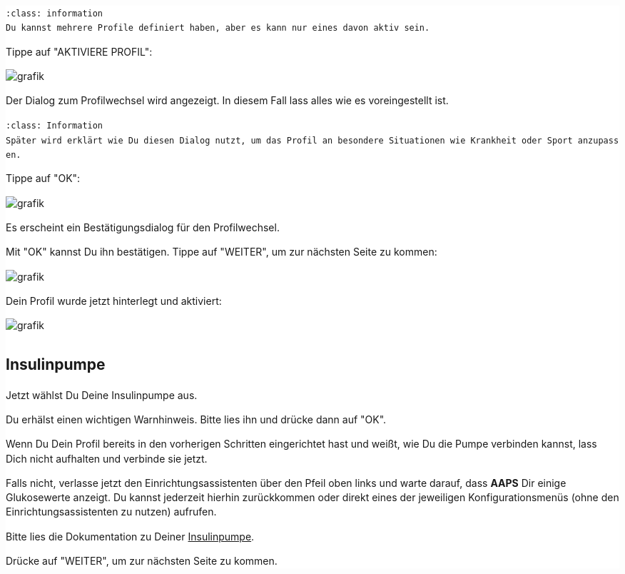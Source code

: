 ```{admonition} Several defined but only one active profile
:class: information
Du kannst mehrere Profile definiert haben, aber es kann nur eines davon aktiv sein.
```

Tippe auf "AKTIVIERE PROFIL":

![grafik](../images/setup-wizard/Screenshot_20231202_143741.png)





Der Dialog zum Profilwechsel wird angezeigt. In diesem Fall lass alles wie es voreingestellt ist.

```{admonition} Several defined but only one active profile
:class: Information
Später wird erklärt wie Du diesen Dialog nutzt, um das Profil an besondere Situationen wie Krankheit oder Sport anzupassen.
```


Tippe auf "OK":


![grafik](../images/setup-wizard/Screenshot_20231202_143808.png)



Es erscheint ein Bestätigungsdialog für den Profilwechsel.

Mit "OK" kannst Du ihn bestätigen. Tippe auf "WEITER", um zur nächsten Seite zu kommen:

![grafik](../images/setup-wizard/Screenshot_20231202_143822.png)

Dein Profil wurde jetzt hinterlegt und aktiviert:

![grafik](../images/setup-wizard/Screenshot_20231202_143833.png)


## Insulinpumpe



Jetzt wählst Du Deine Insulinpumpe aus.

Du erhälst einen wichtigen Warnhinweis. Bitte lies ihn und drücke dann auf "OK".

Wenn Du Dein Profil bereits in den vorherigen Schritten eingerichtet hast und weißt, wie Du die Pumpe verbinden kannst, lass Dich nicht aufhalten und verbinde sie jetzt.

Falls nicht, verlasse jetzt den Einrichtungsassistenten über den Pfeil oben links und warte darauf, dass **AAPS** Dir einige Glukosewerte anzeigt. Du kannst jederzeit hierhin zurückkommen oder direkt eines der jeweiligen Konfigurationsmenüs (ohne den Einrichtungsassistenten zu nutzen) aufrufen.

Bitte lies die Dokumentation zu Deiner [Insulinpumpe](../Getting-Started/CompatiblePumps.md).

Drücke auf "WEITER", um zur nächsten Seite zu kommen.

